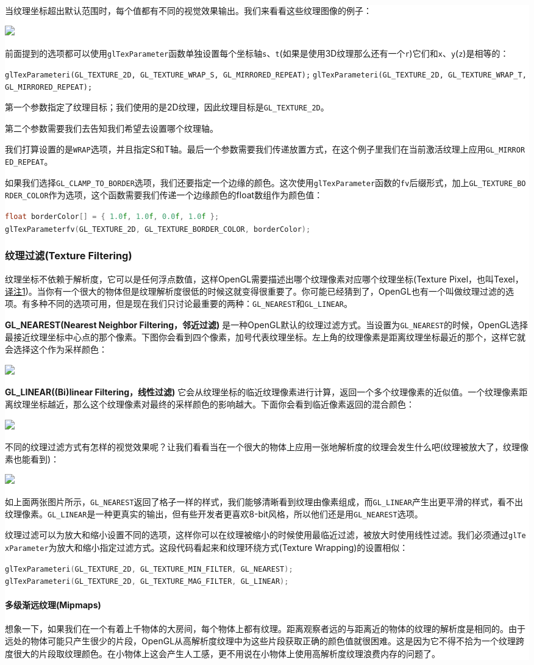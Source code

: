 当纹理坐标超出默认范围时，每个值都有不同的视觉效果输出。我们来看看这些纹理图像的例子：

![](http://learnopengl.com/img/getting-started/texture_wrapping.png)

前面提到的选项都可以使用`glTexParameter`函数单独设置每个坐标轴`s`、`t`(如果是使用3D纹理那么还有一个`r`)它们和`x`、`y`(`z`)是相等的：

`glTexParameteri(GL_TEXTURE_2D, GL_TEXTURE_WRAP_S, GL_MIRRORED_REPEAT);`
`glTexParameteri(GL_TEXTURE_2D, GL_TEXTURE_WRAP_T, GL_MIRRORED_REPEAT);`

第一个参数指定了纹理目标；我们使用的是2D纹理，因此纹理目标是`GL_TEXTURE_2D`。

第二个参数需要我们去告知我们希望去设置哪个纹理轴。

我们打算设置的是`WRAP`选项，并且指定S和T轴。最后一个参数需要我们传递放置方式，在这个例子里我们在当前激活纹理上应用`GL_MIRRORED_REPEAT`。

如果我们选择`GL_CLAMP_TO_BORDER`选项，我们还要指定一个边缘的颜色。这次使用`glTexParameter`函数的`fv`后缀形式，加上`GL_TEXTURE_BORDER_COLOR`作为选项，这个函数需要我们传递一个边缘颜色的float数组作为颜色值：

```c++
float borderColor[] = { 1.0f, 1.0f, 0.0f, 1.0f };
glTexParameterfv(GL_TEXTURE_2D, GL_TEXTURE_BORDER_COLOR, borderColor);
```

### 纹理过滤(Texture Filtering)

纹理坐标不依赖于解析度，它可以是任何浮点数值，这样OpenGL需要描述出哪个纹理像素对应哪个纹理坐标(Texture Pixel，也叫Texel，[译注1])。当你有一个很大的物体但是纹理解析度很低的时候这就变得很重要了。你可能已经猜到了，OpenGL也有一个叫做纹理过滤的选项。有多种不同的选项可用，但是现在我们只讨论最重要的两种：`GL_NEAREST`和`GL_LINEAR`。

[译注1]: http://learnopengl-cn.readthedocs.org/zh/latest/01%20Getting%20started/06%20Textures/ "Texture Pixel也叫Texel，你可以想象你打开一张.jpg格式图片不断放大你会发现它是由无数像素点组成的，这个点就是纹理像素；注意不要和纹理坐标搞混，纹理坐标是你给模型顶点设置的那个数组，OpenGL以这个顶点的纹理坐标数据去查找纹理图像上的像素，然后进行采样提取纹理像素的颜色"

**GL_NEAREST(Nearest Neighbor Filtering，邻近过滤)** 是一种OpenGL默认的纹理过滤方式。当设置为`GL_NEAREST`的时候，OpenGL选择最接近纹理坐标中心点的那个像素。下图你会看到四个像素，加号代表纹理坐标。左上角的纹理像素是距离纹理坐标最近的那个，这样它就会选择这个作为采样颜色：

![](http://learnopengl.com/img/getting-started/filter_nearest.png)

**GL_LINEAR((Bi)linear Filtering，线性过滤)** 它会从纹理坐标的临近纹理像素进行计算，返回一个多个纹理像素的近似值。一个纹理像素距离纹理坐标越近，那么这个纹理像素对最终的采样颜色的影响越大。下面你会看到临近像素返回的混合颜色：

![](http://learnopengl.com/img/getting-started/filter_linear.png)

不同的纹理过滤方式有怎样的视觉效果呢？让我们看看当在一个很大的物体上应用一张地解析度的纹理会发生什么吧(纹理被放大了，纹理像素也能看到)：

![](http://learnopengl.com/img/getting-started/texture_filtering.png)

如上面两张图片所示，`GL_NEAREST`返回了格子一样的样式，我们能够清晰看到纹理由像素组成，而`GL_LINEAR`产生出更平滑的样式，看不出纹理像素。`GL_LINEAR`是一种更真实的输出，但有些开发者更喜欢8-bit风格，所以他们还是用`GL_NEAREST`选项。

纹理过滤可以为放大和缩小设置不同的选项，这样你可以在纹理被缩小的时候使用最临近过滤，被放大时使用线性过滤。我们必须通过`glTexParameter`为放大和缩小指定过滤方式。这段代码看起来和纹理环绕方式(Texture Wrapping)的设置相似：

```c++
glTexParameteri(GL_TEXTURE_2D, GL_TEXTURE_MIN_FILTER, GL_NEAREST);
glTexParameteri(GL_TEXTURE_2D, GL_TEXTURE_MAG_FILTER, GL_LINEAR);
```

#### 多级渐远纹理(Mipmaps)

想象一下，如果我们在一个有着上千物体的大房间，每个物体上都有纹理。距离观察者远的与距离近的物体的纹理的解析度是相同的。由于远处的物体可能只产生很少的片段，OpenGL从高解析度纹理中为这些片段获取正确的颜色值就很困难。这是因为它不得不拾为一个纹理跨度很大的片段取纹理颜色。在小物体上这会产生人工感，更不用说在小物体上使用高解析度纹理浪费内存的问题了。
